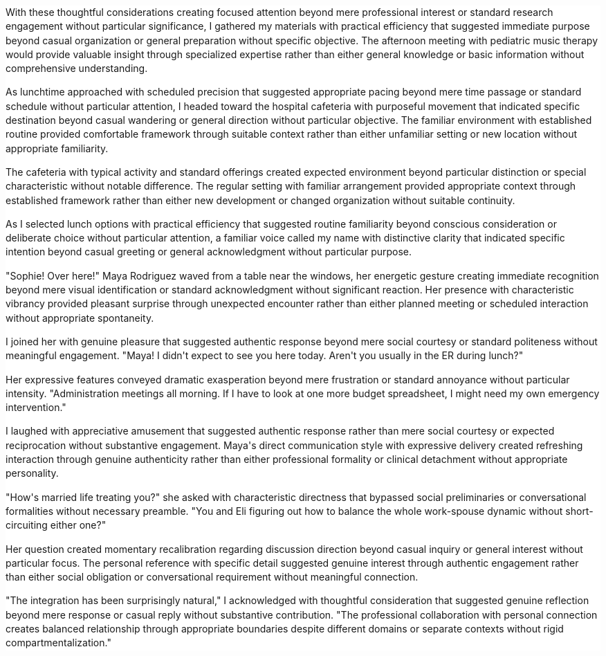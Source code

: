 With these thoughtful considerations creating focused attention beyond mere professional interest or standard research engagement without particular significance, I gathered my materials with practical efficiency that suggested immediate purpose beyond casual organization or general preparation without specific objective. The afternoon meeting with pediatric music therapy would provide valuable insight through specialized expertise rather than either general knowledge or basic information without comprehensive understanding.

As lunchtime approached with scheduled precision that suggested appropriate pacing beyond mere time passage or standard schedule without particular attention, I headed toward the hospital cafeteria with purposeful movement that indicated specific destination beyond casual wandering or general direction without particular objective. The familiar environment with established routine provided comfortable framework through suitable context rather than either unfamiliar setting or new location without appropriate familiarity.

The cafeteria with typical activity and standard offerings created expected environment beyond particular distinction or special characteristic without notable difference. The regular setting with familiar arrangement provided appropriate context through established framework rather than either new development or changed organization without suitable continuity.

As I selected lunch options with practical efficiency that suggested routine familiarity beyond conscious consideration or deliberate choice without particular attention, a familiar voice called my name with distinctive clarity that indicated specific intention beyond casual greeting or general acknowledgment without particular purpose.

"Sophie! Over here!" Maya Rodriguez waved from a table near the windows, her energetic gesture creating immediate recognition beyond mere visual identification or standard acknowledgment without significant reaction. Her presence with characteristic vibrancy provided pleasant surprise through unexpected encounter rather than either planned meeting or scheduled interaction without appropriate spontaneity.

I joined her with genuine pleasure that suggested authentic response beyond mere social courtesy or standard politeness without meaningful engagement. "Maya! I didn't expect to see you here today. Aren't you usually in the ER during lunch?"

Her expressive features conveyed dramatic exasperation beyond mere frustration or standard annoyance without particular intensity. "Administration meetings all morning. If I have to look at one more budget spreadsheet, I might need my own emergency intervention."

I laughed with appreciative amusement that suggested authentic response rather than mere social courtesy or expected reciprocation without substantive engagement. Maya's direct communication style with expressive delivery created refreshing interaction through genuine authenticity rather than either professional formality or clinical detachment without appropriate personality.

"How's married life treating you?" she asked with characteristic directness that bypassed social preliminaries or conversational formalities without necessary preamble. "You and Eli figuring out how to balance the whole work-spouse dynamic without short-circuiting either one?"

Her question created momentary recalibration regarding discussion direction beyond casual inquiry or general interest without particular focus. The personal reference with specific detail suggested genuine interest through authentic engagement rather than either social obligation or conversational requirement without meaningful connection.

"The integration has been surprisingly natural," I acknowledged with thoughtful consideration that suggested genuine reflection beyond mere response or casual reply without substantive contribution. "The professional collaboration with personal connection creates balanced relationship through appropriate boundaries despite different domains or separate contexts without rigid compartmentalization."
